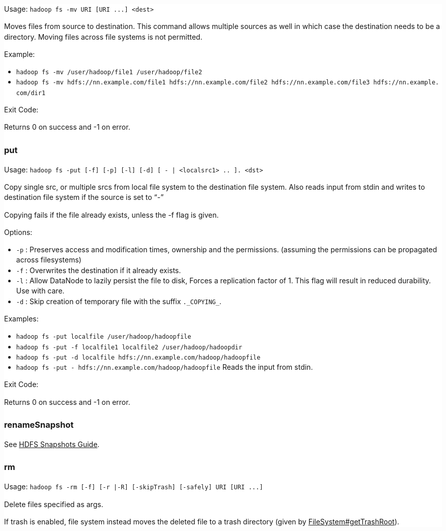 Usage: `hadoop fs -mv URI [URI ...] <dest>`

Moves files from source to destination. This command allows multiple sources as well in which case the destination needs to be a directory. Moving files across file systems is not permitted.

Example:

- `hadoop fs -mv /user/hadoop/file1 /user/hadoop/file2`
- `hadoop fs -mv hdfs://nn.example.com/file1 hdfs://nn.example.com/file2 hdfs://nn.example.com/file3 hdfs://nn.example.com/dir1`

Exit Code:

Returns 0 on success and -1 on error.

### put

Usage: `hadoop fs -put [-f] [-p] [-l] [-d] [ - | <localsrc1> .. ]. <dst>`

Copy single src, or multiple srcs from local file system to the destination file system. Also reads input from stdin and writes to destination file system if the source is set to “-”

Copying fails if the file already exists, unless the -f flag is given.

Options:

- `-p` : Preserves access and modification times, ownership and the permissions. (assuming the permissions can be propagated across filesystems)
- `-f` : Overwrites the destination if it already exists.
- `-l` : Allow DataNode to lazily persist the file to disk, Forces a replication factor of 1. This flag will result in reduced durability. Use with care.
- `-d` : Skip creation of temporary file with the suffix `._COPYING_`.

Examples:

- `hadoop fs -put localfile /user/hadoop/hadoopfile`
- `hadoop fs -put -f localfile1 localfile2 /user/hadoop/hadoopdir`
- `hadoop fs -put -d localfile hdfs://nn.example.com/hadoop/hadoopfile`
- `hadoop fs -put - hdfs://nn.example.com/hadoop/hadoopfile` Reads the input from stdin.

Exit Code:

Returns 0 on success and -1 on error.

### renameSnapshot

See [HDFS Snapshots Guide](http://hadoop.apache.org/docs/stable/hadoop-project-dist/hadoop-hdfs/HdfsSnapshots.html).

### rm

Usage: `hadoop fs -rm [-f] [-r |-R] [-skipTrash] [-safely] URI [URI ...]`

Delete files specified as args.

If trash is enabled, file system instead moves the deleted file to a trash directory (given by [FileSystem#getTrashRoot](http://hadoop.apache.org/docs/stable/api/org/apache/hadoop/fs/FileSystem.html)).
